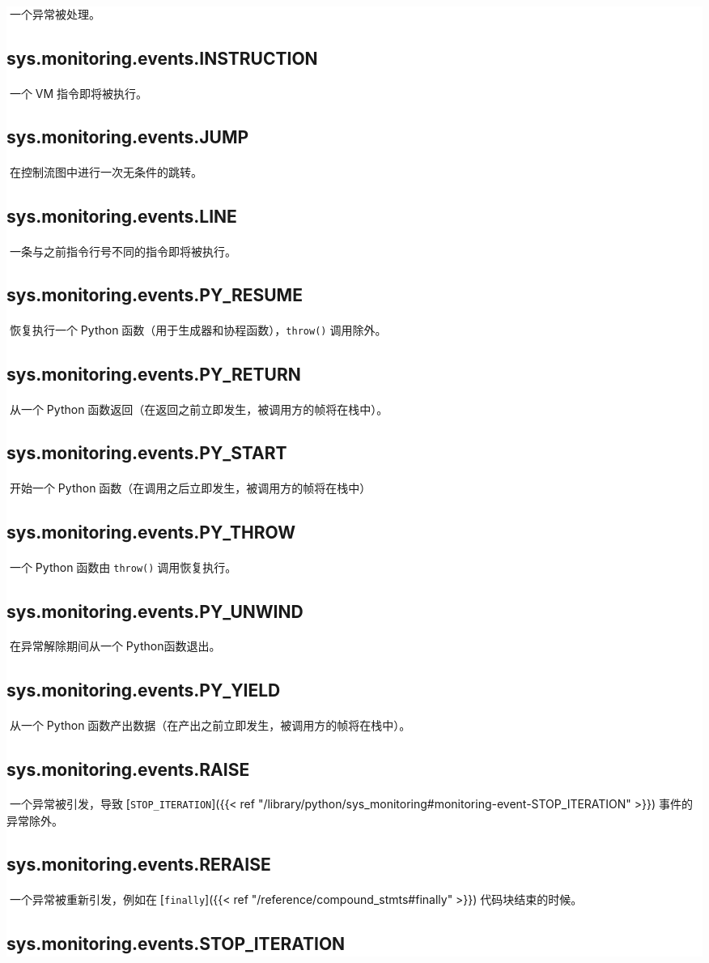 ​	一个异常被处理。

## sys.monitoring.events.**INSTRUCTION**

​	一个 VM 指令即将被执行。

## sys.monitoring.events.**JUMP**

​	在控制流图中进行一次无条件的跳转。

## sys.monitoring.events.**LINE**

​	一条与之前指令行号不同的指令即将被执行。

## sys.monitoring.events.**PY_RESUME**

​	恢复执行一个 Python 函数（用于生成器和协程函数），`throw()` 调用除外。

## sys.monitoring.events.**PY_RETURN**

​	从一个 Python 函数返回（在返回之前立即发生，被调用方的帧将在栈中）。

## sys.monitoring.events.**PY_START**

​	开始一个 Python 函数（在调用之后立即发生，被调用方的帧将在栈中）

## sys.monitoring.events.**PY_THROW**

​	一个 Python 函数由 `throw()` 调用恢复执行。

## sys.monitoring.events.**PY_UNWIND**

​	在异常解除期间从一个 Python函数退出。

## sys.monitoring.events.**PY_YIELD**

​	从一个 Python 函数产出数据（在产出之前立即发生，被调用方的帧将在栈中）。

## sys.monitoring.events.**RAISE**

​	一个异常被引发，导致 [`STOP_ITERATION`]({{< ref "/library/python/sys_monitoring#monitoring-event-STOP_ITERATION" >}}) 事件的异常除外。

## sys.monitoring.events.**RERAISE**

​	一个异常被重新引发，例如在 [`finally`]({{< ref "/reference/compound_stmts#finally" >}}) 代码块结束的时候。

## sys.monitoring.events.**STOP_ITERATION**
